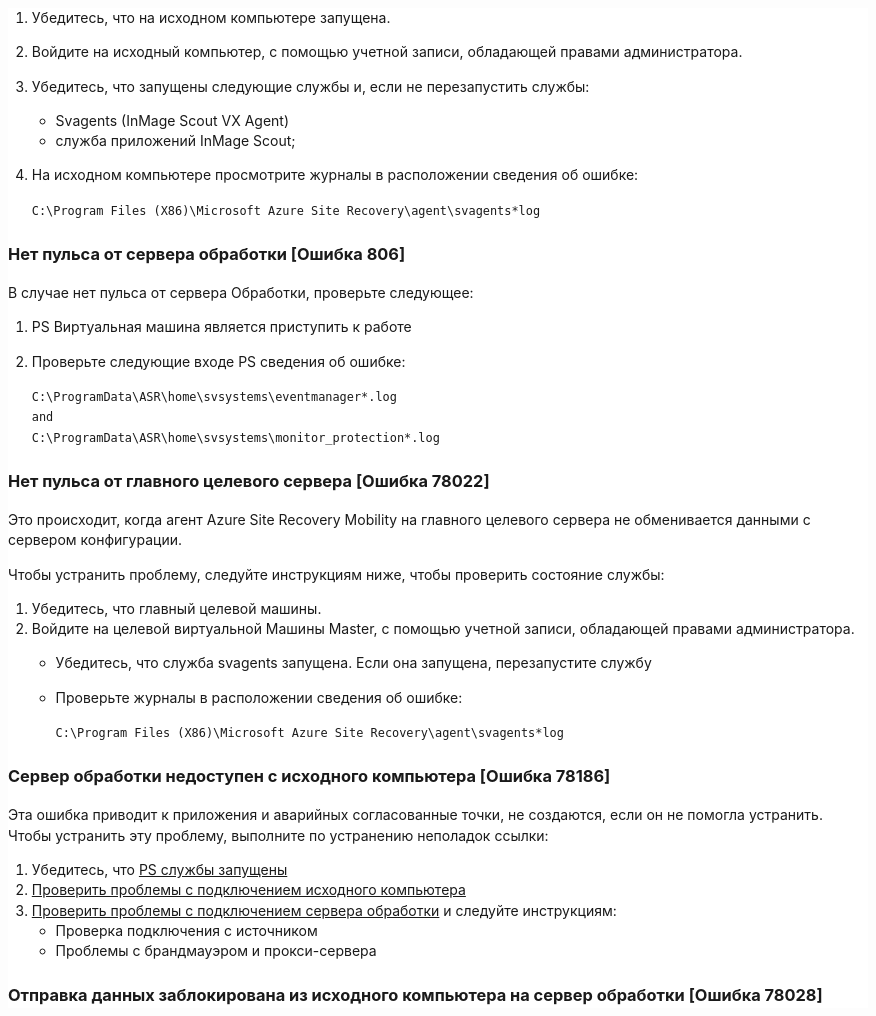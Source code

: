 1. Убедитесь, что на исходном компьютере запущена.
2. Войдите на исходный компьютер, с помощью учетной записи, обладающей правами администратора.
3. Убедитесь, что запущены следующие службы и, если не перезапустить службы:
   - Svagents (InMage Scout VX Agent)
   - служба приложений InMage Scout;
4. На исходном компьютере просмотрите журналы в расположении сведения об ошибке:

       C:\Program Files (X86)\Microsoft Azure Site Recovery\agent\svagents*log
    
### <a name="no-heartbeat-from-process-server-error-806"></a>Нет пульса от сервера обработки [Ошибка 806]
В случае нет пульса от сервера Обработки, проверьте следующее:
1. PS Виртуальная машина является приступить к работе
2. Проверьте следующие входе PS сведения об ошибке:

       C:\ProgramData\ASR\home\svsystems\eventmanager*.log
       and
       C:\ProgramData\ASR\home\svsystems\monitor_protection*.log

### <a name="no-heartbeat-from-master-target-error-78022"></a>Нет пульса от главного целевого сервера [Ошибка 78022]

Это происходит, когда агент Azure Site Recovery Mobility на главного целевого сервера не обменивается данными с сервером конфигурации.

Чтобы устранить проблему, следуйте инструкциям ниже, чтобы проверить состояние службы:

1. Убедитесь, что главный целевой машины.
2. Войдите на целевой виртуальной Машины Master, с помощью учетной записи, обладающей правами администратора.
    - Убедитесь, что служба svagents запущена. Если она запущена, перезапустите службу
    - Проверьте журналы в расположении сведения об ошибке:
        
          C:\Program Files (X86)\Microsoft Azure Site Recovery\agent\svagents*log

### <a name="process-server-is-not-reachable-from-the-source-machine-error-78186"></a>Сервер обработки недоступен с исходного компьютера [Ошибка 78186]

Эта ошибка приводит к приложения и аварийных согласованные точки, не создаются, если он не помогла устранить. Чтобы устранить эту проблему, выполните по устранению неполадок ссылки:
1. Убедитесь, что [PS службы запущены](vmware-azure-troubleshoot-replication.md#monitor-process-server-health-to-avoid-replication-issues)
2. [Проверить проблемы с подключением исходного компьютера](vmware-azure-troubleshoot-replication.md#check-the-source-machine-for-connectivity-issues)
3. [Проверить проблемы с подключением сервера обработки](vmware-azure-troubleshoot-replication.md#check-the-process-server-for-connectivity-issues) и следуйте инструкциям:
    - Проверка подключения с источником
    - Проблемы с брандмауэром и прокси-сервера

### <a name="data-upload-blocked-from-source-machine-to-process-server-error-78028"></a>Отправка данных заблокирована из исходного компьютера на сервер обработки [Ошибка 78028]
